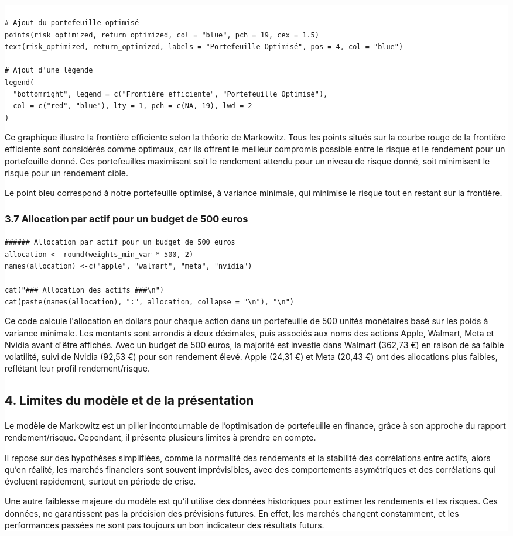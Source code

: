 ```{r}

# Ajout du portefeuille optimisé
points(risk_optimized, return_optimized, col = "blue", pch = 19, cex = 1.5)
text(risk_optimized, return_optimized, labels = "Portefeuille Optimisé", pos = 4, col = "blue")

# Ajout d'une légende
legend(
  "bottomright", legend = c("Frontière efficiente", "Portefeuille Optimisé"),
  col = c("red", "blue"), lty = 1, pch = c(NA, 19), lwd = 2
)

```

Ce graphique illustre la frontière efficiente selon la théorie de Markowitz. Tous les points situés sur la courbe rouge de la frontière efficiente sont considérés comme optimaux, car ils offrent le meilleur compromis possible entre le risque et le rendement pour un portefeuille donné. 
Ces portefeuilles maximisent soit le rendement attendu pour un niveau de risque donné, soit minimisent le risque pour un rendement cible.

Le point bleu correspond à notre portefeuille optimisé, à variance minimale, qui minimise le risque tout en restant sur la frontière.


### 3.7 Allocation par actif pour un budget de 500 euros
```{r}
###### Allocation par actif pour un budget de 500 euros
allocation <- round(weights_min_var * 500, 2)
names(allocation) <-c("apple", "walmart", "meta", "nvidia")

cat("### Allocation des actifs ###\n")
cat(paste(names(allocation), ":", allocation, collapse = "\n"), "\n")
```
Ce code calcule l'allocation en dollars pour chaque action dans un portefeuille de 500 unités monétaires basé sur les poids à variance minimale. Les montants sont arrondis à deux décimales, puis associés aux noms des actions Apple, Walmart, Meta et Nvidia avant d'être affichés.
Avec un budget de 500 euros, la majorité est investie dans Walmart (362,73 €) en raison de sa faible volatilité, suivi de Nvidia (92,53 €) pour son rendement élevé. Apple (24,31 €) et Meta (20,43 €) ont des allocations plus faibles, reflétant leur profil rendement/risque.



## 4. Limites du modèle et de la présentation 

Le modèle de Markowitz est un pilier incontournable de l’optimisation de portefeuille en finance, grâce à son approche du rapport rendement/risque. 
Cependant, il présente plusieurs limites à prendre en compte. 

Il repose sur des hypothèses simplifiées, comme la normalité des rendements et la stabilité des corrélations entre actifs, alors qu’en réalité, les marchés financiers sont souvent imprévisibles, avec des comportements asymétriques et des corrélations qui évoluent rapidement, surtout en période de crise.

Une autre faiblesse majeure du modèle est qu’il utilise des données historiques pour estimer les rendements et les risques. 
Ces données, ne garantissent pas la précision des prévisions futures. En effet, les marchés changent constamment, et les performances passées ne sont pas toujours un bon indicateur des résultats futurs. 
